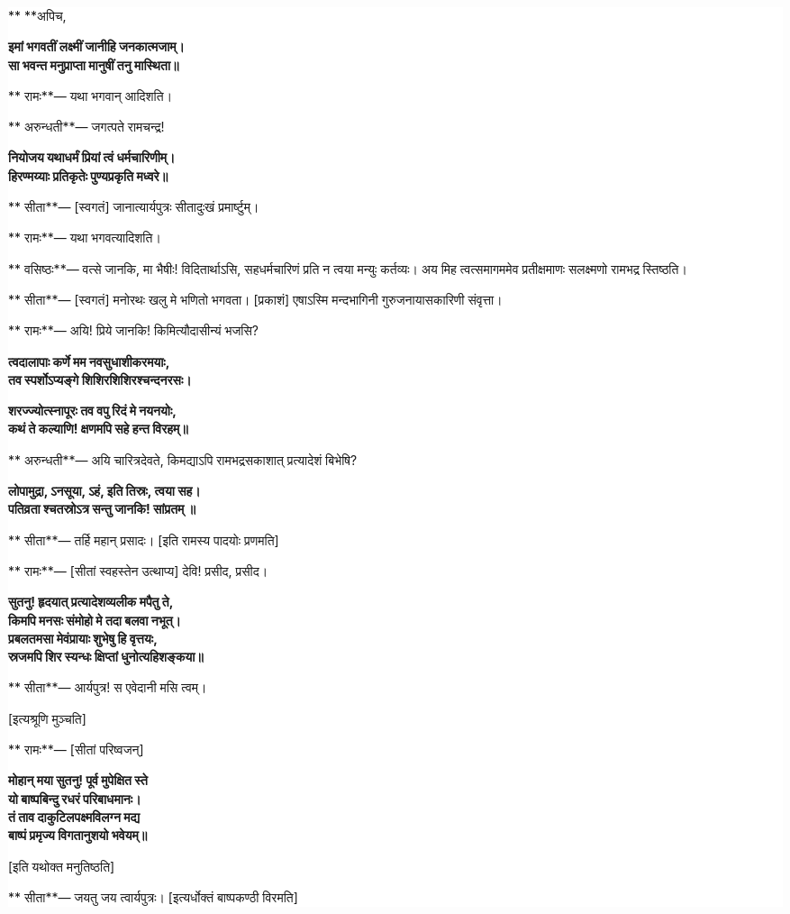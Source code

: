 ** **अपिच,

**इमां भगवतीं लक्ष्मीं जानीहि जनकात्मजाम्।  
सा भवन्त मनुप्राप्ता मानुषीं तनु मास्थिता॥**

** रामः**— यथा भगवान् आदिशति।

** अरुन्धती**— जगत्पते रामचन्द्र!

**नियोजय यथाधर्मं प्रियां त्वं धर्मचारिणीम्।  
हिरण्मय्याः प्रतिकृतेः पुण्यप्रकृति मध्वरे॥**



** सीता**— \[स्वगतं\] जानात्यार्यपुत्रः सीतादुःखं प्रमार्ष्टुम्।

** रामः**— यथा भगवत्यादिशति।

** वसिष्ठः**— वत्से जानकि, मा भैषीः! विदितार्थाऽसि, सहधर्मचारिणं प्रति न त्वया मन्युः कर्तव्यः। अय मिह त्वत्समागममेव प्रतीक्षमाणः सलक्ष्मणो रामभद्र स्तिष्ठति।

** सीता**— \[स्वगतं\] मनोरथः खलु मे भणितो भगवता। \[प्रकाशं\] एषाऽस्मि मन्दभागिनी गुरुजनायासकारिणी संवृत्ता।

** रामः**— अयि! प्रिये जानकि! किमित्यौदासीन्यं भजसि?

**त्वदालापाः कर्णे मम नवसुधाशीकरमयाः,  
तव स्पर्शोऽप्यङ्गे शिशिरशिशिरश्चन्दनरसः।**



**शरज्ज्योत्स्नापूरः तव वपु रिदं मे नयनयोः,  
कथं ते कल्याणि! क्षणमपि सहे हन्त विरहम्॥**

** अरुन्धती**— अयि चारित्रदेवते, किमद्याऽपि रामभद्रसकाशात् प्रत्यादेशं बिभेषि?

**लोपामुद्रा, ऽनसूया, ऽहं, इति तिस्रः, त्वया सह।  
पतिव्रता श्चतस्रोऽत्र सन्तु जानकि! सांप्रतम् ॥**

** सीता**— तर्हि महान् प्रसादः। \[इति रामस्य पादयोः प्रणमति\]

**  रामः**— \[सीतां स्वहस्तेन उत्थाप्य\] देवि! प्रसीद, प्रसीद।

**सुतनु! हृदयात् प्रत्यादेशव्यलीक मपैतु ते,  
किमपि मनसः संमोहो मे तदा बलवा नभूत्।  
प्रबलतमसा मेवंप्रायाः शुभेषु हि वृत्तयः,  
स्रजमपि शिर स्यन्धः क्षिप्तां धुनोत्यहिशङ्कया॥**



** सीता**— आर्यपुत्र! स एवेदानी मसि त्वम्।

\[इत्यश्रूणि मुञ्चति\]

** रामः**— \[सीतां परिष्वजन्\]

**मोहान् मया सुतनु! पूर्व मुपेक्षित स्ते  
यो बाष्पबिन्दु रधरं परिबाधमानः।  
तं ताव दाकुटिलपक्ष्मविलग्न मद्य  
बाष्पं प्रमृज्य विगतानुशयो भवेयम्॥**

\[इति यथोक्त मनुतिष्ठति\]

** सीता**— जयतु जय त्वार्यपुत्रः। \[इत्यर्धोक्तं बाष्पकण्ठी विरमति\]
